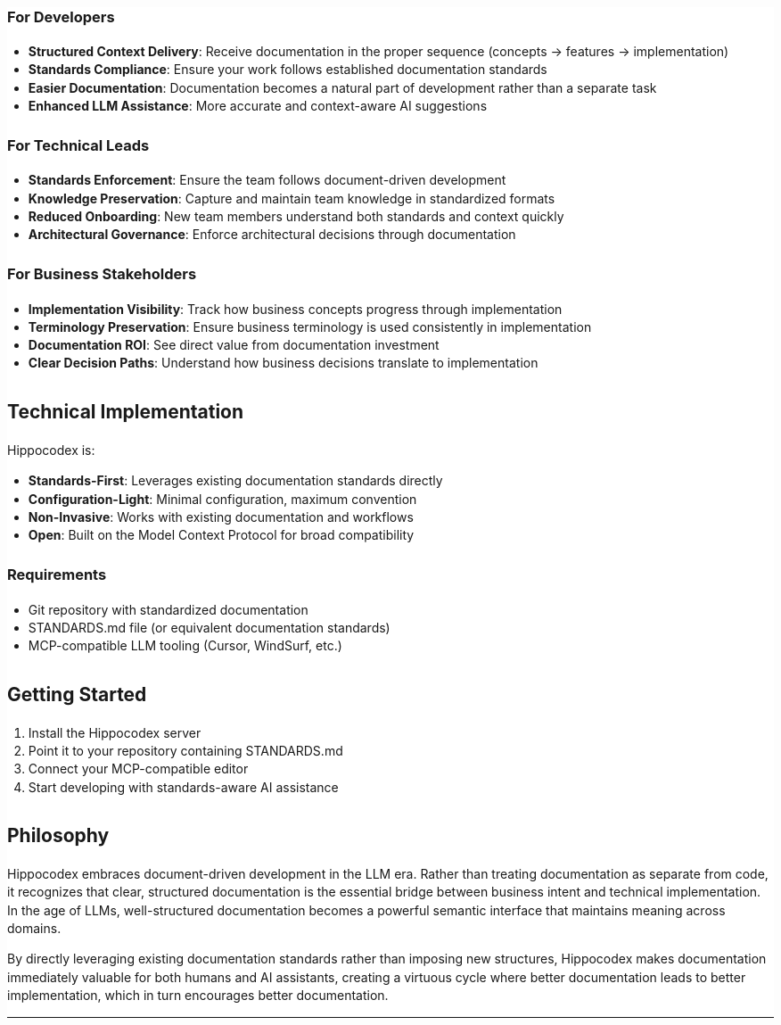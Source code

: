 ### For Developers
- **Structured Context Delivery**: Receive documentation in the proper sequence (concepts → features → implementation)
- **Standards Compliance**: Ensure your work follows established documentation standards
- **Easier Documentation**: Documentation becomes a natural part of development rather than a separate task
- **Enhanced LLM Assistance**: More accurate and context-aware AI suggestions

### For Technical Leads
- **Standards Enforcement**: Ensure the team follows document-driven development
- **Knowledge Preservation**: Capture and maintain team knowledge in standardized formats
- **Reduced Onboarding**: New team members understand both standards and context quickly
- **Architectural Governance**: Enforce architectural decisions through documentation

### For Business Stakeholders
- **Implementation Visibility**: Track how business concepts progress through implementation
- **Terminology Preservation**: Ensure business terminology is used consistently in implementation
- **Documentation ROI**: See direct value from documentation investment
- **Clear Decision Paths**: Understand how business decisions translate to implementation

## Technical Implementation

Hippocodex is:
- **Standards-First**: Leverages existing documentation standards directly
- **Configuration-Light**: Minimal configuration, maximum convention
- **Non-Invasive**: Works with existing documentation and workflows
- **Open**: Built on the Model Context Protocol for broad compatibility

### Requirements
- Git repository with standardized documentation
- STANDARDS.md file (or equivalent documentation standards)
- MCP-compatible LLM tooling (Cursor, WindSurf, etc.)

## Getting Started

1. Install the Hippocodex server
2. Point it to your repository containing STANDARDS.md
3. Connect your MCP-compatible editor
4. Start developing with standards-aware AI assistance

## Philosophy

Hippocodex embraces document-driven development in the LLM era. Rather than treating documentation as separate from code, it recognizes that clear, structured documentation is the essential bridge between business intent and technical implementation. In the age of LLMs, well-structured documentation becomes a powerful semantic interface that maintains meaning across domains.

By directly leveraging existing documentation standards rather than imposing new structures, Hippocodex makes documentation immediately valuable for both humans and AI assistants, creating a virtuous cycle where better documentation leads to better implementation, which in turn encourages better documentation.

---